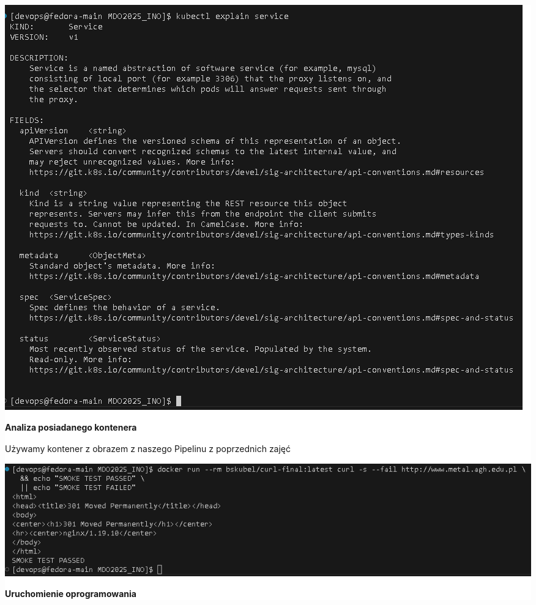 
![Service](Lab_10/11.png)

**Analiza posiadanego kontenera**

Używamy kontener z obrazem z naszego Pipelinu z poprzednich zajęć

![Kontener](Lab_10/12.png)

**Uruchomienie oprogramowania**
